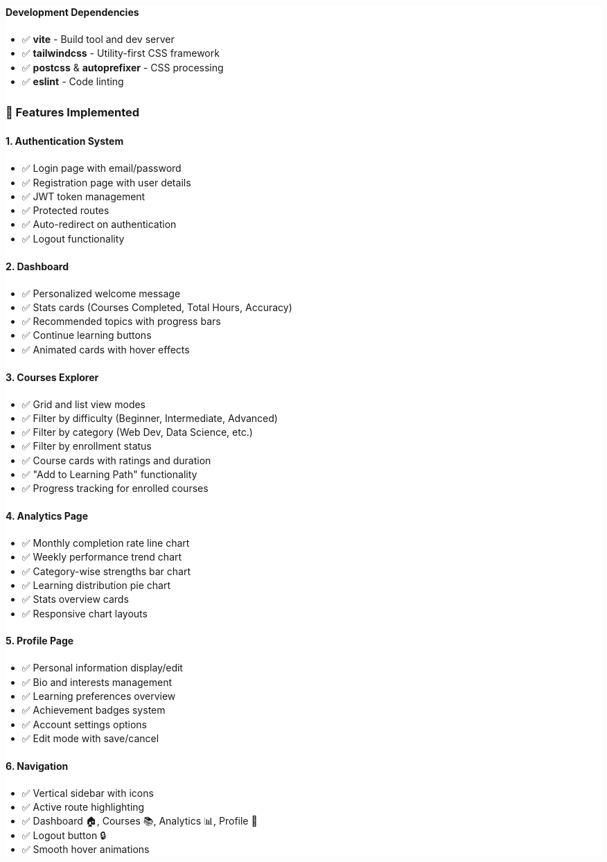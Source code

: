 #### Development Dependencies
- ✅ **vite** - Build tool and dev server
- ✅ **tailwindcss** - Utility-first CSS framework
- ✅ **postcss** & **autoprefixer** - CSS processing
- ✅ **eslint** - Code linting

### 🎨 Features Implemented

#### 1. Authentication System
- ✅ Login page with email/password
- ✅ Registration page with user details
- ✅ JWT token management
- ✅ Protected routes
- ✅ Auto-redirect on authentication
- ✅ Logout functionality

#### 2. Dashboard
- ✅ Personalized welcome message
- ✅ Stats cards (Courses Completed, Total Hours, Accuracy)
- ✅ Recommended topics with progress bars
- ✅ Continue learning buttons
- ✅ Animated cards with hover effects

#### 3. Courses Explorer
- ✅ Grid and list view modes
- ✅ Filter by difficulty (Beginner, Intermediate, Advanced)
- ✅ Filter by category (Web Dev, Data Science, etc.)
- ✅ Filter by enrollment status
- ✅ Course cards with ratings and duration
- ✅ "Add to Learning Path" functionality
- ✅ Progress tracking for enrolled courses

#### 4. Analytics Page
- ✅ Monthly completion rate line chart
- ✅ Weekly performance trend chart
- ✅ Category-wise strengths bar chart
- ✅ Learning distribution pie chart
- ✅ Stats overview cards
- ✅ Responsive chart layouts

#### 5. Profile Page
- ✅ Personal information display/edit
- ✅ Bio and interests management
- ✅ Learning preferences overview
- ✅ Achievement badges system
- ✅ Account settings options
- ✅ Edit mode with save/cancel

#### 6. Navigation
- ✅ Vertical sidebar with icons
- ✅ Active route highlighting
- ✅ Dashboard 🏠, Courses 📚, Analytics 📊, Profile 👤
- ✅ Logout button 🔒
- ✅ Smooth hover animations
